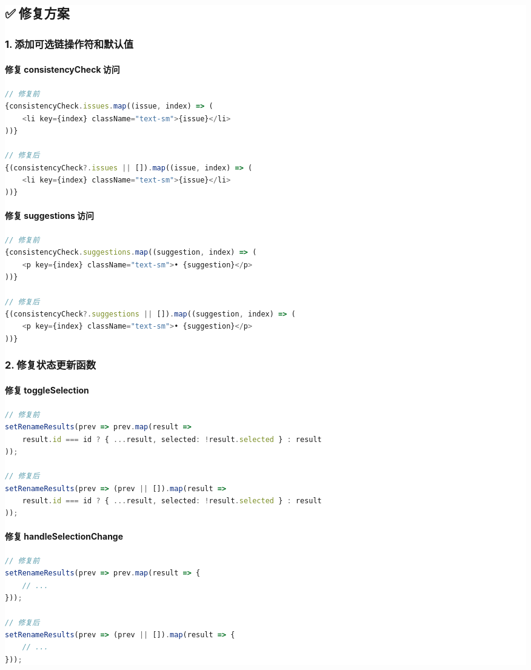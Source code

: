 ## ✅ 修复方案

### 1. **添加可选链操作符和默认值**

#### 修复 consistencyCheck 访问
```typescript
// 修复前
{consistencyCheck.issues.map((issue, index) => (
    <li key={index} className="text-sm">{issue}</li>
))}

// 修复后
{(consistencyCheck?.issues || []).map((issue, index) => (
    <li key={index} className="text-sm">{issue}</li>
))}
```

#### 修复 suggestions 访问
```typescript
// 修复前
{consistencyCheck.suggestions.map((suggestion, index) => (
    <p key={index} className="text-sm">• {suggestion}</p>
))}

// 修复后
{(consistencyCheck?.suggestions || []).map((suggestion, index) => (
    <p key={index} className="text-sm">• {suggestion}</p>
))}
```

### 2. **修复状态更新函数**

#### 修复 toggleSelection
```typescript
// 修复前
setRenameResults(prev => prev.map(result => 
    result.id === id ? { ...result, selected: !result.selected } : result
));

// 修复后
setRenameResults(prev => (prev || []).map(result => 
    result.id === id ? { ...result, selected: !result.selected } : result
));
```

#### 修复 handleSelectionChange
```typescript
// 修复前
setRenameResults(prev => prev.map(result => {
    // ...
}));

// 修复后
setRenameResults(prev => (prev || []).map(result => {
    // ...
}));
```
